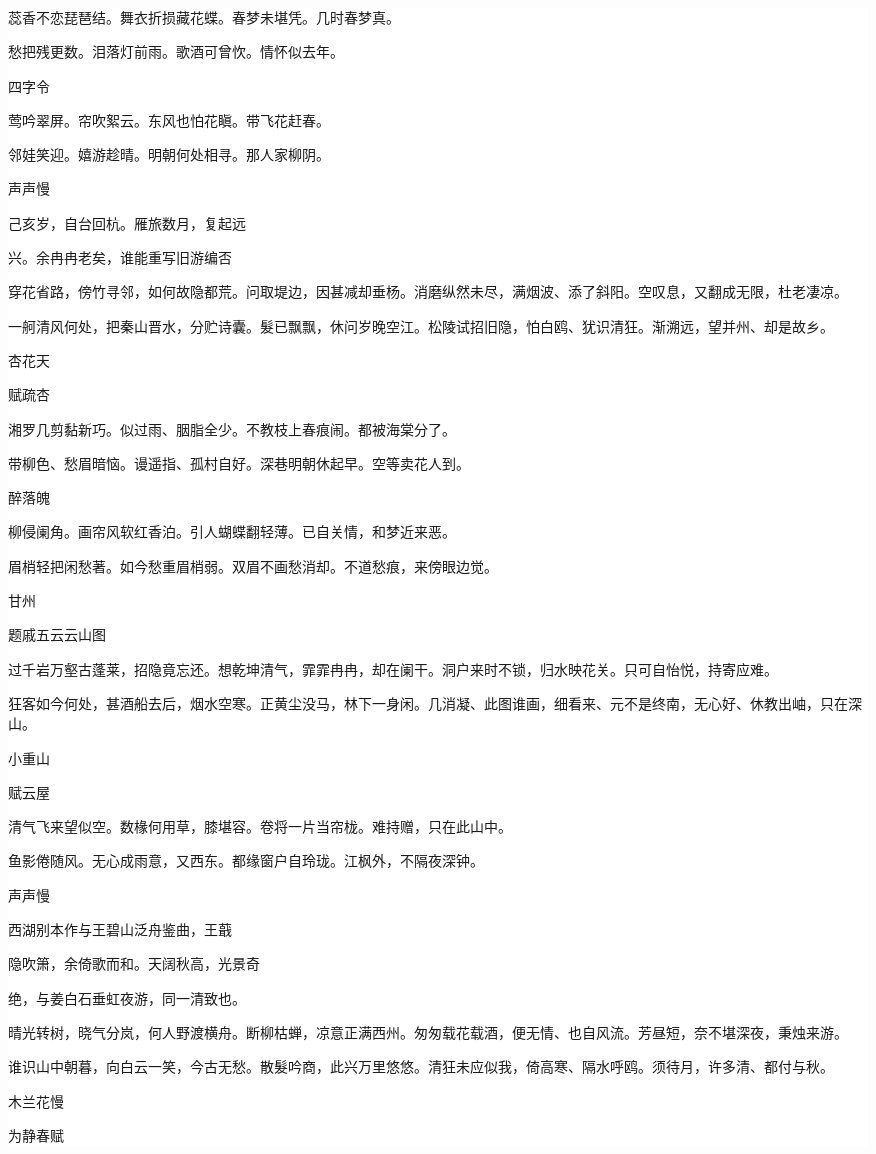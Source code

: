 蕊香不恋琵琶结。舞衣折损藏花蝶。春梦未堪凭。几时春梦真。  
  
愁把残更数。泪落灯前雨。歌酒可曾忺。情怀似去年。  
  
四字令  
  
莺吟翠屏。帘吹絮云。东风也怕花瞋。带飞花赶春。  
  
邻娃笑迎。嬉游趁晴。明朝何处相寻。那人家柳阴。  
  
声声慢  
  
己亥岁，自台回杭。雁旅数月，复起远  
  
兴。余冉冉老矣，谁能重写旧游编否  
  
穿花省路，傍竹寻邻，如何故隐都荒。问取堤边，因甚减却垂杨。消磨纵然未尽，满烟波、添了斜阳。空叹息，又翻成无限，杜老凄凉。  
  
一舸清风何处，把秦山晋水，分贮诗囊。髮已飘飘，休问岁晚空江。松陵试招旧隐，怕白鸥、犹识清狂。渐溯远，望并州、却是故乡。  
  
杏花天  
  
赋疏杏  
  
湘罗几剪黏新巧。似过雨、胭脂全少。不教枝上春痕闹。都被海棠分了。  
  
带柳色、愁眉暗恼。谩遥指、孤村自好。深巷明朝休起早。空等卖花人到。  
  
醉落魄  
  
柳侵阑角。画帘风软红香泊。引人蝴蝶翻轻薄。已自关情，和梦近来恶。  
  
眉梢轻把闲愁著。如今愁重眉梢弱。双眉不画愁消却。不道愁痕，来傍眼边觉。  
  
甘州  
  
题戚五云云山图  
  
过千岩万壑古蓬莱，招隐竟忘还。想乾坤清气，霏霏冉冉，却在阑干。洞户来时不锁，归水映花关。只可自怡悦，持寄应难。  
  
狂客如今何处，甚酒船去后，烟水空寒。正黄尘没马，林下一身闲。几消凝、此图谁画，细看来、元不是终南，无心好、休教出岫，只在深山。  
  
小重山  
  
赋云屋  
  
清气飞来望似空。数椽何用草，膝堪容。卷将一片当帘栊。难持赠，只在此山中。  
  
鱼影倦随风。无心成雨意，又西东。都缘窗户自玲珑。江枫外，不隔夜深钟。  
  
声声慢  
  
西湖别本作与王碧山泛舟鉴曲，王蕺  
  
隐吹箫，余倚歌而和。天阔秋高，光景奇  
  
绝，与姜白石垂虹夜游，同一清致也。  
  
晴光转树，晓气分岚，何人野渡横舟。断柳枯蝉，凉意正满西州。匆匆载花载酒，便无情、也自风流。芳昼短，奈不堪深夜，秉烛来游。  
  
谁识山中朝暮，向白云一笑，今古无愁。散髮吟商，此兴万里悠悠。清狂未应似我，倚高寒、隔水呼鸥。须待月，许多清、都付与秋。  
  
木兰花慢  
  
为静春赋  
  